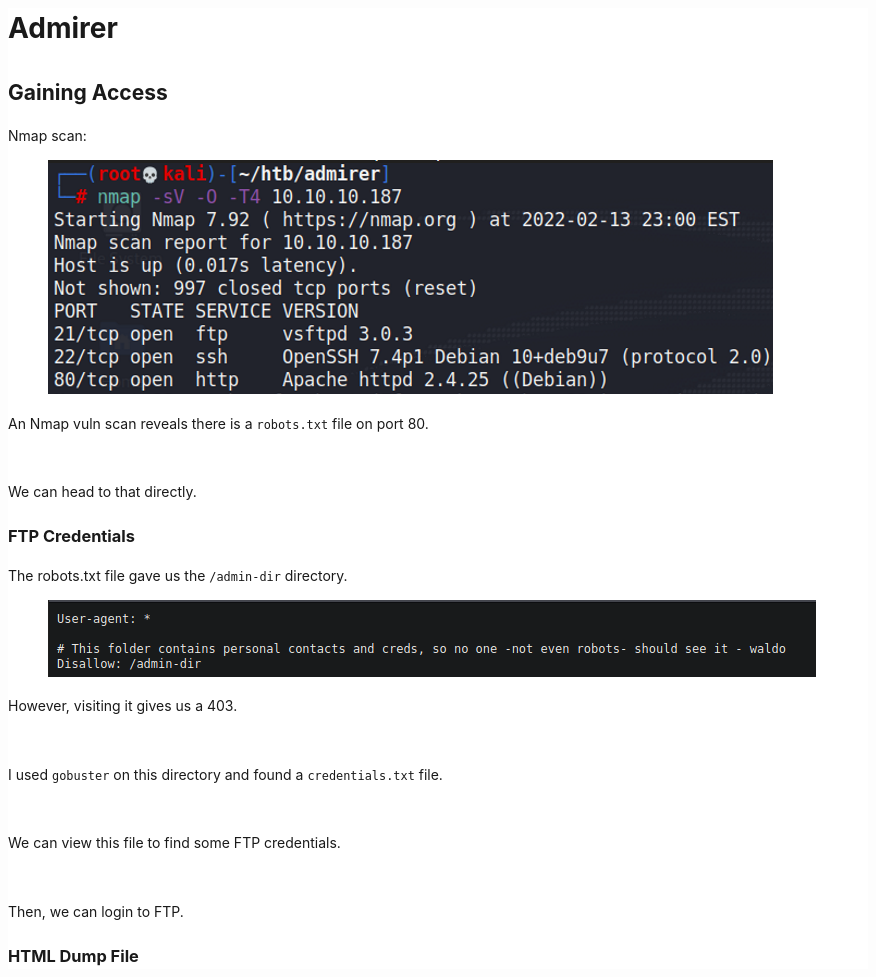# Admirer

## Gaining Access

Nmap scan:

<figure><img src="../../../.gitbook/assets/image (86) (3) (2).png" alt=""><figcaption></figcaption></figure>

An Nmap vuln scan reveals there is a `robots.txt` file on port 80.

<figure><img src="../../../.gitbook/assets/image (82) (3).png" alt=""><figcaption></figcaption></figure>

We can head to that directly.

### FTP Credentials

The robots.txt file gave us the `/admin-dir` directory.

<figure><img src="../../../.gitbook/assets/image (94) (1) (3).png" alt=""><figcaption></figcaption></figure>

However, visiting it gives us a 403.

<figure><img src="../../../.gitbook/assets/image (119) (2).png" alt=""><figcaption></figcaption></figure>

I used `gobuster` on this directory and found a `credentials.txt` file.

<figure><img src="../../../.gitbook/assets/image (77) (3) (1).png" alt=""><figcaption></figcaption></figure>

We can view this file to find some FTP credentials.

<figure><img src="../../../.gitbook/assets/image (78) (4).png" alt=""><figcaption></figcaption></figure>

Then, we can login to FTP.

### HTML Dump File
